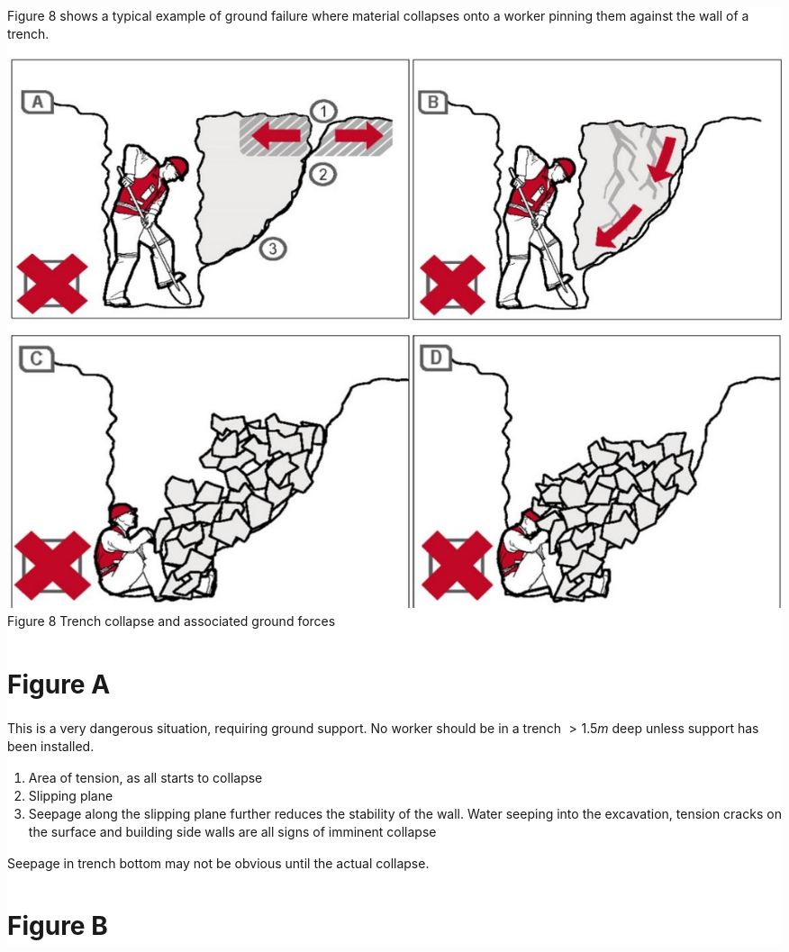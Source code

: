 Figure 8 shows a typical example of ground failure where material collapses onto a worker pinning them against the wall of a trench.

![](images/00675ccde743c384ea5e700cd494eb570cfc7a7de4ce4a6265a114b7d251fd1b.jpg)  
Figure 8 Trench collapse and associated ground forces

# Figure A

This is a very dangerous situation, requiring ground support. No worker should be in a trench  $>1.5m$  deep unless support has been installed.

1. Area of tension, as all starts to collapse 
2. Slipping plane 
3. Seepage along the slipping plane further reduces the stability of the wall. Water seeping into the excavation, tension cracks on the surface and building side walls are all signs of imminent collapse

Seepage in trench bottom may not be obvious until the actual collapse.

# Figure B
